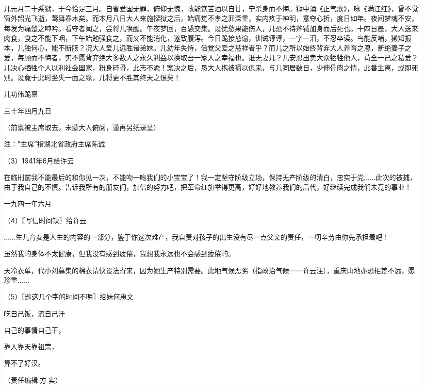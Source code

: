 
儿元月二十系狱，于今恰足三月。自省爱国无罪，俯仰无愧，故能饮苦酒以自甘，宁杀身而不悔。狱中诵《正气歌》，咏《满江红》，曾不觉窗外韶光飞逝，莺舞春木矣。而本月八日大人来施探狱之后，始痛觉不孝之罪深重，实内疚于神明，意夺心折，度日如年。夜间梦魂不安，每发为痛楚之呻吟。看守者闻之，尝将儿唤醒。午夜梦回，百感交集。设忧愁果能伤人，儿恐不待斧钺加身而后死也。十四日晨，大人送来肉食，食之不能下咽，下午始勉强食之，而又不能消化，遂致腹泻。今日跪接慈谕，训诫谆谆，一字一泪，不忍卒读。鸟能反哺，獭知报本，儿独何心，能不断肠？况大人爱儿远胜诸弟妹。儿幼年失恃，倍觉父爱之慈祥者乎？而儿之所以始终背弃大人养育之恩，断绝妻子之爱，每顾而不悔者，实不愿背弃绝大多数人之永久利益以换取吾一家人之幸福也。谁无妻儿？儿安忍出卖大众牺牲他人，苟全一己之私爱？儿决心牺牲个人以利社会国家，粉身碎骨，此志不渝！案决之后，恳大人携被褥以俱来，与儿同居数日，少伸骨肉之情，此番生离，或即死别。设竟于此时坐失一面之缘，儿将更不胜其终天之恨矣！

儿功伟跪禀

三十年四月九日

（前禀被主席取去，未蒙大人俯阅，谨再另纸录呈）

注：“主席”指湖北省政府主席陈诚

（3）1941年6月给许云


在临刑前我不能最后的和你见一次，不能吻一吻我们的小宝宝了！我一定坚守阶级立场，保持无产阶级的清白，忠实于党……此次的被捕，由于我自己的不慎。告诉我所有的朋友们，加倍的努力吧，把革命红旗举得更高，好好地教养我们的后代，好继续完成我们未竟的事业！

一九四一年六月

（4）〖写信时间缺〗给许云

……生儿育女是人生的内容的一部分，鉴于你这次难产，我自责对孩子的出生没有尽一点父亲的责任，一切辛劳由你先承担着吧！

虽然我的身体不太健康，但我没有感到疲倦，我想我永远也不会感到疲倦的。

天冷衣单，代小刘募集的棉衣请快设法寄来，因为她生产特别需要。此地气候恶劣（指政治气候——许云注），重庆山地亦恐相差不远，愿珍重……

（5）〖题这几个字的时间不明〗给妹何惠文

吃自己饭，流自己汗

自己的事情自己干，

靠人靠天靠祖宗，

算不了好汉。

（责任编辑 方 实）


